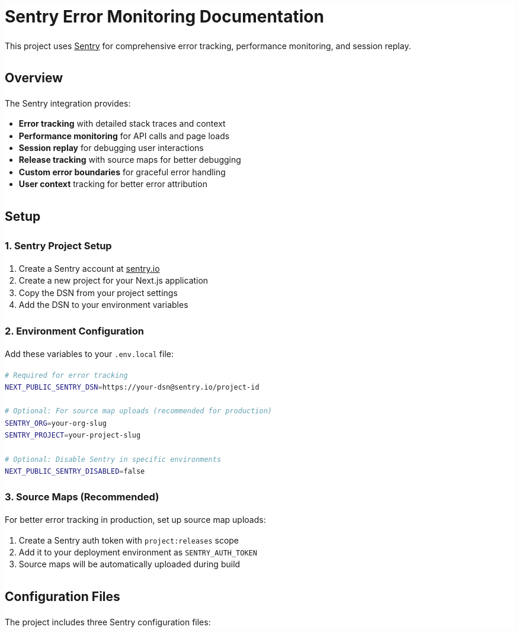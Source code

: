 # Sentry Error Monitoring Documentation

This project uses [Sentry](https://sentry.io/) for comprehensive error tracking, performance monitoring, and session replay.

## Overview

The Sentry integration provides:
- **Error tracking** with detailed stack traces and context
- **Performance monitoring** for API calls and page loads
- **Session replay** for debugging user interactions
- **Release tracking** with source maps for better debugging
- **Custom error boundaries** for graceful error handling
- **User context** tracking for better error attribution

## Setup

### 1. Sentry Project Setup

1. Create a Sentry account at [sentry.io](https://sentry.io/)
2. Create a new project for your Next.js application
3. Copy the DSN from your project settings
4. Add the DSN to your environment variables

### 2. Environment Configuration

Add these variables to your `.env.local` file:

```bash
# Required for error tracking
NEXT_PUBLIC_SENTRY_DSN=https://your-dsn@sentry.io/project-id

# Optional: For source map uploads (recommended for production)
SENTRY_ORG=your-org-slug
SENTRY_PROJECT=your-project-slug

# Optional: Disable Sentry in specific environments
NEXT_PUBLIC_SENTRY_DISABLED=false
```

### 3. Source Maps (Recommended)

For better error tracking in production, set up source map uploads:

1. Create a Sentry auth token with `project:releases` scope
2. Add it to your deployment environment as `SENTRY_AUTH_TOKEN`
3. Source maps will be automatically uploaded during build

## Configuration Files

The project includes three Sentry configuration files:
